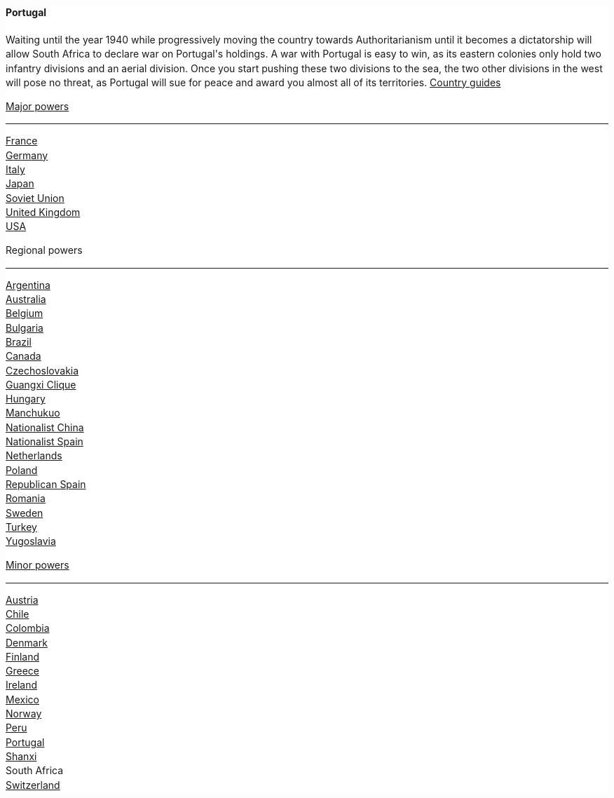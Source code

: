 ####  Portugal 

Waiting until the year 1940 while progressively moving the country
towards Authoritarianism until it becomes a dictatorship will allow
South Africa to declare war on Portugal's holdings. A war with Portugal
is easy to win, as its eastern colonies only hold two infantry divisions
and an aerial division. Once you start pushing these two divisions to
the sea, the two other divisions in the west will pose no threat, as
Portugal will sue for peace and award you almost all of its territories.
[Country guides](/Country_guides "Country guides")

[Major powers](/Major_power "Major power")

------------------------------------------------------------------------

[France](/France "France")  
[Germany](/Germany "Germany")  
[Italy](/Italy "Italy")  
[Japan](/Japan "Japan")  
[Soviet Union](/Soviet_Union "Soviet Union")  
[United Kingdom](/United_Kingdom "United Kingdom")  
[USA](/USA "USA")

Regional powers

------------------------------------------------------------------------

[Argentina](/Argentina "Argentina")  
[Australia](/Australia "Australia")  
[Belgium](/Belgium "Belgium")  
[Bulgaria](/Bulgaria "Bulgaria")  
[Brazil](/Brazil "Brazil")  
[Canada](/Canada "Canada")  
[Czechoslovakia](/Czechoslovakia "Czechoslovakia")  
[Guangxi Clique](/Guangxi_Clique "Guangxi Clique")  
[Hungary](/Hungary "Hungary")  
[Manchukuo](/Manchukuo "Manchukuo")  
[Nationalist China](/Nationalist_China "Nationalist China")  
[Nationalist Spain](/Nationalist_Spain "Nationalist Spain")  
[Netherlands](/Netherlands "Netherlands")  
[Poland](/Poland "Poland")  
[Republican Spain](/Republican_Spain "Republican Spain")  
[Romania](/Romania "Romania")  
[Sweden](/Sweden "Sweden")  
[Turkey](/Turkey "Turkey")  
[Yugoslavia](/Yugoslavia "Yugoslavia")

[Minor powers](/Minor_power "Minor power")

------------------------------------------------------------------------

[Austria](/Austria "Austria")  
[Chile](/index.php?title=Chile&action=edit&redlink=1 "Chile (page does not exist)")  
[Colombia](/index.php?title=Colombia&action=edit&redlink=1 "Colombia (page does not exist)")  
[Denmark](/Denmark "Denmark")  
[Finland](/Finland "Finland")  
[Greece](/Greece "Greece")  
[Ireland](/Ireland "Ireland")  
[Mexico](/Mexico "Mexico")  
[Norway](/index.php?title=Norway&action=edit&redlink=1 "Norway (page does not exist)")  
[Peru](/Peru "Peru")  
[Portugal](/Portugal "Portugal")  
[Shanxi](/Shanxi "Shanxi")  
South Africa  
[Switzerland](/Switzerland "Switzerland")
